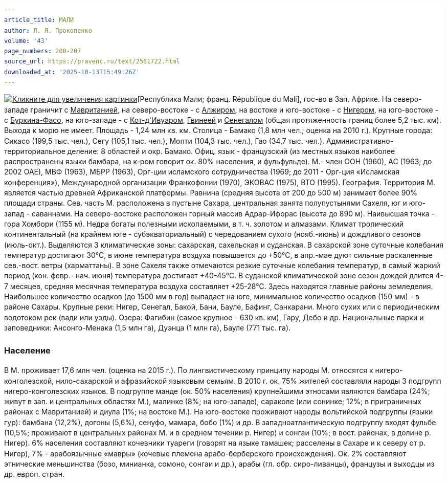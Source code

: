 ```yaml
---
article_title: МАЛИ
author: Л. Я. Прокопенко
volume: '43'
page_numbers: 200-207
source_url: https://pravenc.ru/text/2561722.html
downloaded_at: '2025-10-13T15:49:26Z'
---
```


[![](https://pravenc.ru/data/2020/06/21/1236347376/i200.jpg "Кликните для увеличения картинки")](https://pravenc.ru/data/2020/06/21/1236347376/i800.jpg)[Республика Мали; франц. République du Mali], гос-во в Зап. Африке. На северо-западе граничит с [Мавританией](https://pravenc.ru/text/Мавританией.html), на северо-востоке - с [Алжиром](https://pravenc.ru/text/Алжиром.html), на востоке и юго-востоке - с [Нигером](https://pravenc.ru/text/Нигер.html), на юго-востоке - с [Буркина-Фасо](https://pravenc.ru/text/Буркина-Фасо.html), на юго-западе - с [Кот-д'Ивуаром](https://pravenc.ru/text/Кот-дx27Ивуаром.html), [Гвинеей](https://pravenc.ru/text/Гвинеей.html) и [Сенегалом](https://pravenc.ru/text/Сенегалом.html) (общая протяженность границ более 5,2 тыс. км). Выхода к морю не имеет. Площадь - 1,24 млн кв. км. Столица - Бамако (1,8 млн чел.; оценка на 2010 г.). Крупные города: Сикасо (199,5 тыс. чел.), Сегу (105,1 тыс. чел.), Мопти (104,3 тыс. чел.), Гао (34,7 тыс. чел.). Административно-территориальное деление: 8 областей и окр. Бамако. Офиц. язык - французский (из местных языков наиболее распространены языки бамбара, на к-ром говорит ок. 80% населения, и фульфульде). М.- член ООН (1960), АС (1963; до 2002 ОАЕ), МВФ (1963), МБРР (1963), Орг-ции исламского сотрудничества (1969; до 2011 - Орг-ция «Исламская конференция»), Международной организации Франкофонии (1970), ЭКОВАС (1975), ВТО (1995). География. Территория М. является частью древней Африканской платформы. Равнина (средняя высота от 200 до 500 м) занимает более 90% площади страны. Сев. часть М. расположена в пустыне Сахара, центральная занята полупустынями Сахеля, юг и юго-запад - саваннами. На северо-востоке расположен горный массив Адрар-Ифорас (высота до 890 м). Наивысшая точка - гора Хомбори (1155 м). Недра богаты полезными ископаемыми, в т. ч. золотом и алмазами. Климат тропический континентальный (на крайнем юге - субэкваториальный) с чередованием сухого (нояб.-июнь) и дождливого сезонов (июль-окт.). Выделяются 3 климатические зоны: сахарская, сахельская и суданская. В сахарской зоне суточные колебания температур достигают 30°С, в июне температура воздуха повышается до +50°С, в апр.-мае дуют сильные раскаленные сев.-вост. ветры (харматтаны). В зоне Сахеля также отмечаются резкие суточные колебания температур, в самый жаркий период (кон. февр.- нач. июня) температура достигает +40-45°С. В суданской климатической зоне сезон дождей длится 4-7 месяцев, средняя месячная температура воздуха составляет +25-28°С. Здесь находятся главные районы земледелия. Наибольшее количество осадков (до 1500 мм в год) выпадает на юге, минимальное количество осадков (150 мм) - в районе Сахары. Крупные реки: Нигер, Сенегал, Бакой, Бани, Бауле, Бафинг, Санкарани. Много сухих или с периодическим водотоком рек (вади или уэды). Озера: Фагибин (самое крупное - 630 кв. км), Гару, Дебо и др. Национальные парки и заповедники: Ансонго-Менака (1,5 млн га), Дуэнца (1 млн га), Бауле (771 тыс. га).

### Население

В М. проживает 17,6 млн чел. (оценка на 2015 г.). По лингвистическому принципу народы М. относятся к нигеро-конголезской, нило-сахарской и афразийской языковым семьям. В 2010 г. ок. 75% жителей составляли народы 3 подгрупп нигеро-конголезских языков. В подгруппе манде (ок. 50% населения) крупнейшими этносами являются бамбара (24%; живут в зап. и центральных областях М.), малинке (8%; на юго-западе), сараколе (или сонинке; 12%; в приграничных районах с Мавританией) и диула (1%; на востоке М.). На юго-востоке проживают народы вольтийской подгруппы (языки гур): бамбана (12,2%), догоны (5,6%), сенуфо, мамара, бобо (1%) и др. В западноатлантическую подгруппу входят фульбе (10,5%; проживают в центральных районах М. и в среднем течении р. Нигер) и сонгаи (10%; в вост. районах, в долине р. Нигер). 6% населения составляют кочевники туареги (говорят на языке тамашек; расселены в Сахаре и к северу от р. Нигер), 7% - арабоязычные «мавры» (кочевые племена арабо-берберского происхождения). Ок. 2% составляют этнические меньшинства (бозо, минианка, сомоно, сонгаи и др.), арабы (гл. обр. сиро-ливанцы), французы и выходцы из др. европ. стран.
